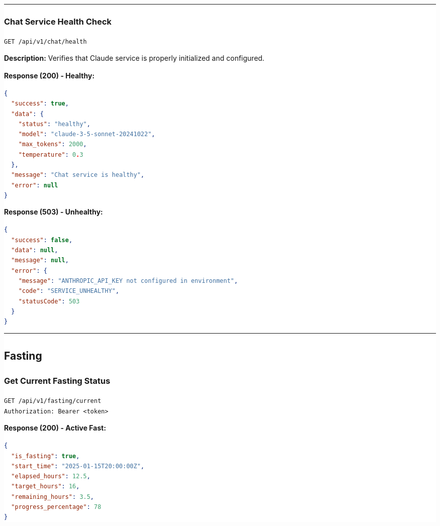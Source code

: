 
---

### Chat Service Health Check

```http
GET /api/v1/chat/health
```

**Description:**
Verifies that Claude service is properly initialized and configured.

**Response (200) - Healthy:**
```json
{
  "success": true,
  "data": {
    "status": "healthy",
    "model": "claude-3-5-sonnet-20241022",
    "max_tokens": 2000,
    "temperature": 0.3
  },
  "message": "Chat service is healthy",
  "error": null
}
```

**Response (503) - Unhealthy:**
```json
{
  "success": false,
  "data": null,
  "message": null,
  "error": {
    "message": "ANTHROPIC_API_KEY not configured in environment",
    "code": "SERVICE_UNHEALTHY",
    "statusCode": 503
  }
}
```

---

## Fasting

### Get Current Fasting Status

```http
GET /api/v1/fasting/current
Authorization: Bearer <token>
```

**Response (200) - Active Fast:**
```json
{
  "is_fasting": true,
  "start_time": "2025-01-15T20:00:00Z",
  "elapsed_hours": 12.5,
  "target_hours": 16,
  "remaining_hours": 3.5,
  "progress_percentage": 78
}
```

